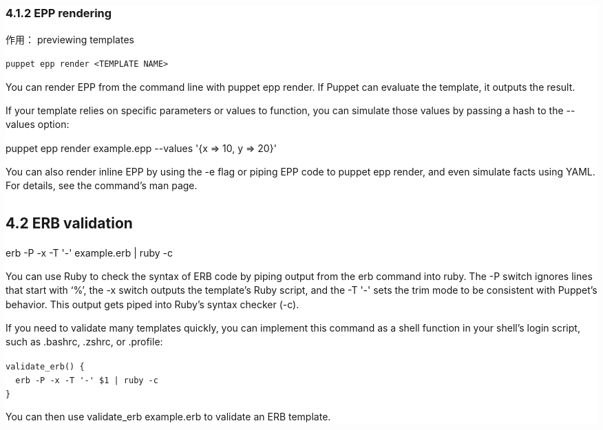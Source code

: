
### 4.1.2 EPP rendering
作用： previewing templates

`puppet epp render <TEMPLATE NAME>`

You can render EPP from the command line with puppet epp render. If Puppet can evaluate the template, it outputs the result.

If your template relies on specific parameters or values to function, you can simulate those values by passing a hash to the --values option:

puppet epp render example.epp --values '{x => 10, y => 20}'

You can also render inline EPP by using the -e flag or piping EPP code to puppet epp render, and even simulate facts using YAML. For details, see the command’s man page.



## 4.2 ERB validation

erb -P -x -T '-' example.erb | ruby -c

You can use Ruby to check the syntax of ERB code by piping output from the erb command into ruby. The -P switch ignores lines that start with ‘%’, the -x switch outputs the template’s Ruby script, and the -T '-' sets the trim mode to be consistent with Puppet’s behavior. This output gets piped into Ruby’s syntax checker (-c).

If you need to validate many templates quickly, you can implement this command as a shell function in your shell’s login script, such as .bashrc, .zshrc, or .profile:

	validate_erb() {
	  erb -P -x -T '-' $1 | ruby -c
	}

You can then use validate_erb example.erb to validate an ERB template.

